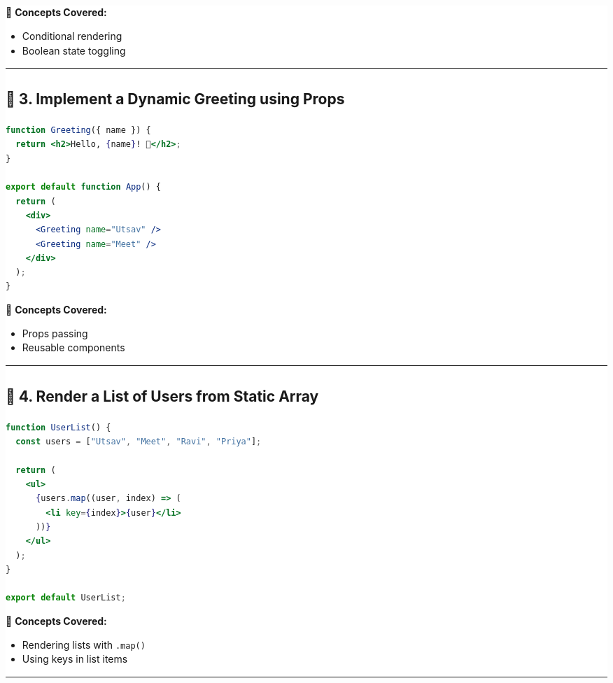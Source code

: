 📘 **Concepts Covered:**

* Conditional rendering
* Boolean state toggling

---

## 🧩 **3. Implement a Dynamic Greeting using Props**

```jsx
function Greeting({ name }) {
  return <h2>Hello, {name}! 👋</h2>;
}

export default function App() {
  return (
    <div>
      <Greeting name="Utsav" />
      <Greeting name="Meet" />
    </div>
  );
}
```

📘 **Concepts Covered:**

* Props passing
* Reusable components

---

## 🧩 **4. Render a List of Users from Static Array**

```jsx
function UserList() {
  const users = ["Utsav", "Meet", "Ravi", "Priya"];

  return (
    <ul>
      {users.map((user, index) => (
        <li key={index}>{user}</li>
      ))}
    </ul>
  );
}

export default UserList;
```

📘 **Concepts Covered:**

* Rendering lists with `.map()`
* Using keys in list items

---

